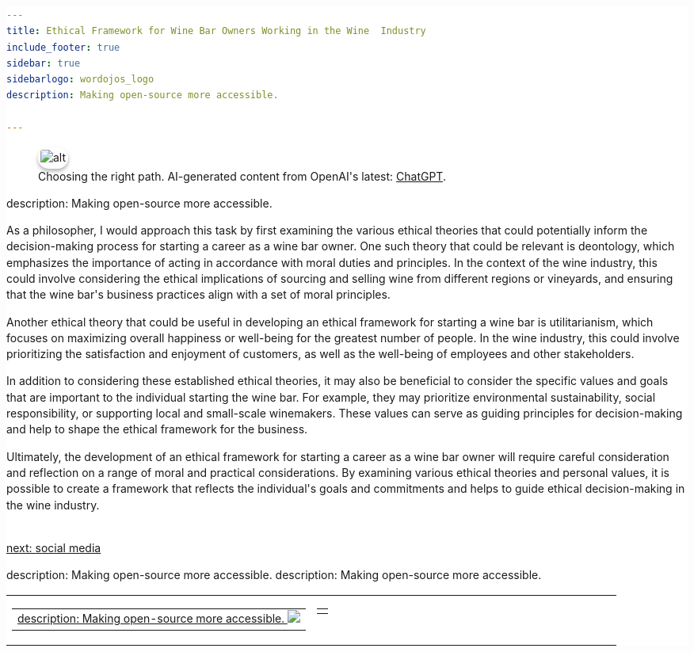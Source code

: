 ```yaml
---
title: Ethical Framework for Wine Bar Owners Working in the Wine  Industry
include_footer: true
sidebar: true
sidebarlogo: wordojos_logo
description: Making open-source more accessible.

---
```

<figure>
    <img src='/uploads/ethical-framework.jpg' style="width: 90%;height: 90%;padding: 3px; box-shadow: 0 3px 5px rgba(0,0,0,.3);border-radius: 25px;overflow: hidden;border: none;" align="middle"; alt='alt'; alt='namaste hands';/>
    <figcaption>Choosing the right path.  AI-generated content from OpenAI's latest: <a href="https://openai.com/blog/chatgpt/" >ChatGPT</a>.</figcaption>
</figure>
description: Making open-source more accessible.
<p>
As a philosopher, I would approach this task by first examining the various ethical theories that could potentially inform the decision-making process for starting a career as a wine bar owner. One such theory that could be relevant is deontology, which emphasizes the importance of acting in accordance with moral duties and principles. In the context of the wine industry, this could involve considering the ethical implications of sourcing and selling wine from different regions or vineyards, and ensuring that the wine bar's business practices align with a set of moral principles.

Another ethical theory that could be useful in developing an ethical framework for starting a wine bar is utilitarianism, which focuses on maximizing overall happiness or well-being for the greatest number of people. In the wine industry, this could involve prioritizing the satisfaction and enjoyment of customers, as well as the well-being of employees and other stakeholders.

In addition to considering these established ethical theories, it may also be beneficial to consider the specific values and goals that are important to the individual starting the wine bar. For example, they may prioritize environmental sustainability, social responsibility, or supporting local and small-scale winemakers. These values can serve as guiding principles for decision-making and help to shape the ethical framework for the business.

Ultimately, the development of an ethical framework for starting a career as a wine bar owner will require careful consideration and reflection on a range of moral and practical considerations. By examining various ethical theories and personal values, it is possible to create a framework that reflects the individual's goals and commitments and helps to guide ethical decision-making in the wine industry.

<br>
<a href="https://workdojos.com/winebar/social">next: social media</a>
</p>
<table border="0" cellpadding="0" cellspacing="0" width="600" id="templateColumns">
    <tr>
description: Making open-source more accessible.
        <td align="center" valign="top" width="50%" class="templateColumnContainer">
            <table border="0" cellpadding="10" cellspacing="0" height="100%" width="100px">
                <tr>
                    <td class="leftColumnContent">
                      <a href="https://winebar.workdojos.com">
description: Making open-source more accessible.
                        <img src="/uploads/dash.png" class="columnImage" />
                    </td>
                </tr>
            </table>
        </td>
description: Making open-source more accessible.
        <td align="center" valign="top" width="50%" class="templateColumnContainer">
            <table border="0" cellpadding="10" cellspacing="0" height="100%" width="100px">
                <tr>
                    <td class="rightColumnContent">
                      <a href="https://retailers.workdojos.com">